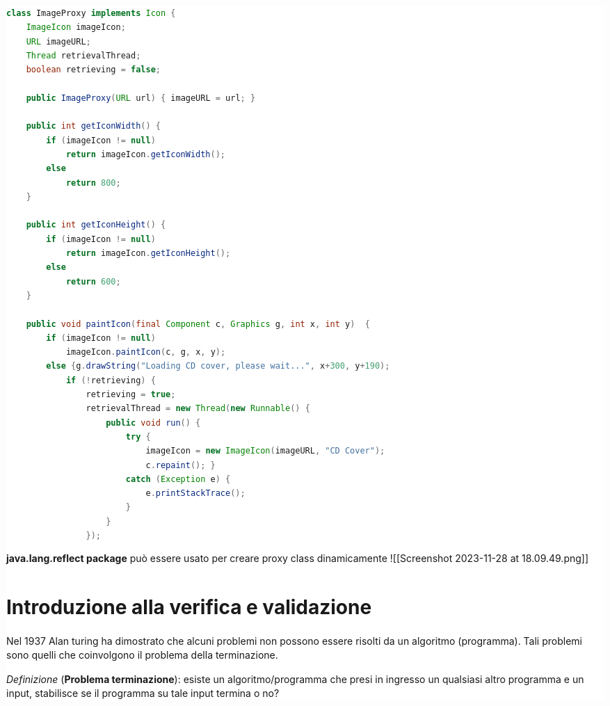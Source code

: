 ```java
class ImageProxy implements Icon { 
	ImageIcon imageIcon; 
	URL imageURL; 
	Thread retrievalThread; 
	boolean retrieving = false; 
	
	public ImageProxy(URL url) { imageURL = url; } 
	
	public int getIconWidth() { 
		if (imageIcon != null) 
			return imageIcon.getIconWidth(); 
		else 
			return 800; 
	} 
	
	public int getIconHeight() { 
		if (imageIcon != null) 
			return imageIcon.getIconHeight(); 
		else 
			return 600;
	} 
	
	public void paintIcon(final Component c, Graphics g, int x, int y)  {
		if (imageIcon != null) 
			imageIcon.paintIcon(c, g, x, y);
		else {g.drawString("Loading CD cover, please wait...", x+300, y+190);
			if (!retrieving) { 
				retrieving = true; 
				retrievalThread = new Thread(new Runnable() { 
					public void run() { 
						try { 
							imageIcon = new ImageIcon(imageURL, "CD Cover");
							c.repaint(); } 
						catch (Exception e) { 
							e.printStackTrace();
						}
					}
				});
```

**java.lang.reflect package** può essere usato per creare proxy class dinamicamente
![[Screenshot 2023-11-28 at 18.09.49.png]]

# Introduzione alla verifica e validazione
Nel 1937 Alan turing ha dimostrato che alcuni problemi non possono essere risolti da un algoritmo (programma). Tali problemi sono quelli che coinvolgono il problema della terminazione.

*Definizione* (**Problema terminazione**): esiste un algoritmo/programma che presi in ingresso un qualsiasi altro programma e un input, stabilisce se il programma su tale input termina o no?
